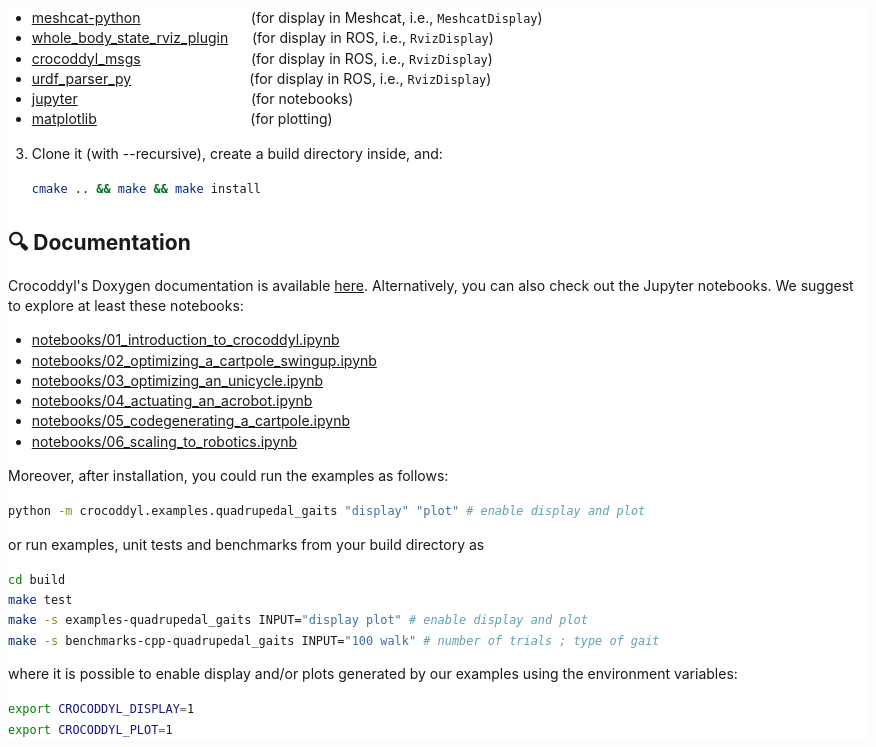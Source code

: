   * [meshcat-python](https://github.com/rdeits/meshcat-python) &nbsp;&nbsp;&nbsp;&nbsp;&nbsp;&nbsp;&nbsp;&nbsp;&nbsp;&nbsp;&nbsp;&nbsp;&nbsp;&nbsp;&nbsp;&nbsp;&nbsp;&nbsp;&nbsp;&nbsp;&nbsp;&nbsp;&nbsp;&nbsp;&nbsp;&nbsp;&nbsp;(for display in Meshcat, i.e., `MeshcatDisplay`)
   * [whole_body_state_rviz_plugin](https://github.com/loco-3d/whole_body_state_rviz_plugin) &nbsp;&nbsp;&nbsp;&nbsp;&nbsp;(for display in ROS, i.e., `RvizDisplay`)
   * [crocoddyl_msgs](https://github.com/RobotMotorIntelligence/crocoddyl_msgs) &nbsp;&nbsp;&nbsp;&nbsp;&nbsp;&nbsp;&nbsp;&nbsp;&nbsp;&nbsp;&nbsp;&nbsp;&nbsp;&nbsp;&nbsp;&nbsp;&nbsp;&nbsp;&nbsp;&nbsp;&nbsp;&nbsp;&nbsp;&nbsp;&nbsp;&nbsp;&nbsp;(for display in ROS, i.e., `RvizDisplay`)
   * [urdf_parser_py](https://github.com/ros/urdf_parser_py) &nbsp;&nbsp;&nbsp;&nbsp;&nbsp;&nbsp;&nbsp;&nbsp;&nbsp;&nbsp;&nbsp;&nbsp;&nbsp;&nbsp;&nbsp;&nbsp;&nbsp;&nbsp;&nbsp;&nbsp;&nbsp;&nbsp;&nbsp;&nbsp;&nbsp;&nbsp;&nbsp;&nbsp;&nbsp;(for display in ROS, i.e., `RvizDisplay`)
   * [jupyter](https://jupyter.org/) &nbsp;&nbsp;&nbsp;&nbsp;&nbsp;&nbsp;&nbsp;&nbsp;&nbsp;&nbsp;&nbsp;&nbsp;&nbsp;&nbsp;&nbsp;&nbsp;&nbsp;&nbsp;&nbsp;&nbsp;&nbsp;&nbsp;&nbsp;&nbsp;&nbsp;&nbsp;&nbsp;&nbsp;&nbsp;&nbsp;&nbsp;&nbsp;&nbsp;&nbsp;&nbsp;&nbsp;&nbsp;&nbsp;&nbsp;&nbsp;&nbsp;&nbsp;&nbsp;(for notebooks)
   * [matplotlib](https://matplotlib.org/) &nbsp;&nbsp;&nbsp;&nbsp;&nbsp;&nbsp;&nbsp;&nbsp;&nbsp;&nbsp;&nbsp;&nbsp;&nbsp;&nbsp;&nbsp;&nbsp;&nbsp;&nbsp;&nbsp;&nbsp;&nbsp;&nbsp;&nbsp;&nbsp;&nbsp;&nbsp;&nbsp;&nbsp;&nbsp;&nbsp;&nbsp;&nbsp;&nbsp;&nbsp;&nbsp;&nbsp;&nbsp;&nbsp;(for plotting)
3. Clone it (with --recursive), create a build directory inside, and:
   ```bash
   cmake .. && make && make install
   ```

## :mag: Documentation

Crocoddyl's Doxygen documentation is available [here](https://gepettoweb.laas.fr/doc/loco-3d/crocoddyl/master/doxygen-html/). Alternatively, you can also check out the Jupyter notebooks. We suggest to explore at least these notebooks:
- [notebooks/01_introduction_to_crocoddyl.ipynb](https://github.com/loco-3d/crocoddyl/blob/master/examples/notebooks/01_introduction_to_crocoddyl.ipynb)
- [notebooks/02_optimizing_a_cartpole_swingup.ipynb](https://github.com/loco-3d/crocoddyl/blob/master/notebooks/02_optimizing_a_cartpole_swingup.ipynb)
- [notebooks/03_optimizing_an_unicycle.ipynb](https://github.com/loco-3d/crocoddyl/blob/master/notebooks/03_optimizing_an_unicycle.py)
- [notebooks/04_actuating_an_acrobot.ipynb](https://github.com/loco-3d/crocoddyl/blob/master/notebooks/04_actuating_an_acrobot.ipynb)
- [notebooks/05_codegenerating_a_cartpole.ipynb](https://github.com/loco-3d/crocoddyl/blob/master/notebooks/05_codegenerating_a_cartpole.ipynb)
- [notebooks/06_scaling_to_robotics.ipynb](https://github.com/loco-3d/crocoddyl/blob/master/notebooks/06_scaling_to_robotics.ipynb)

Moreover, after installation, you could run the examples as follows:
```bash
python -m crocoddyl.examples.quadrupedal_gaits "display" "plot" # enable display and plot
```
or run examples, unit tests and benchmarks from your build directory as
```bash
cd build
make test
make -s examples-quadrupedal_gaits INPUT="display plot" # enable display and plot
make -s benchmarks-cpp-quadrupedal_gaits INPUT="100 walk" # number of trials ; type of gait
```
where it is possible to enable display and/or plots generated by our examples using the environment variables:
```bash
export CROCODDYL_DISPLAY=1
export CROCODDYL_PLOT=1
```
